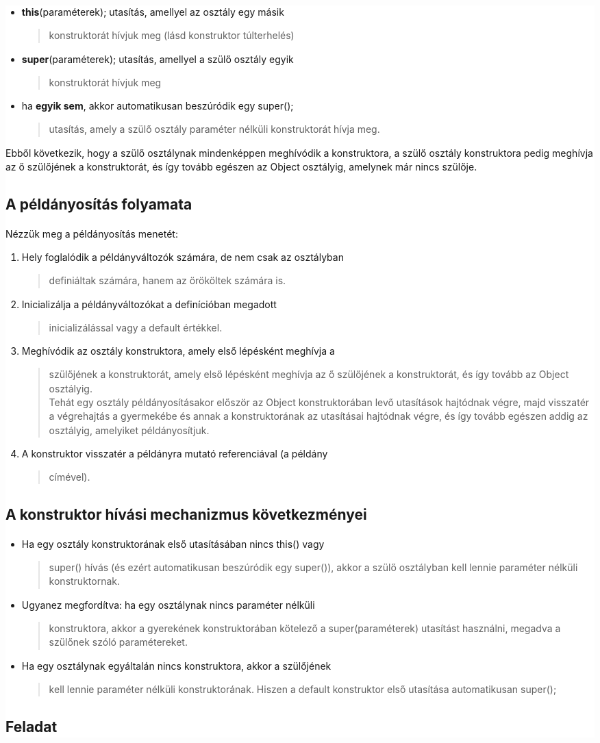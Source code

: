 -   **this**(paraméterek); utasítás, amellyel az osztály egy másik
    > konstruktorát hívjuk meg (lásd konstruktor túlterhelés)

-   **super**(paraméterek); utasítás, amellyel a szülő osztály egyik
    > konstruktorát hívjuk meg

-   ha **egyik sem**, akkor automatikusan beszúródik egy super();
    > utasítás, amely a szülő osztály paraméter nélküli konstruktorát
    > hívja meg.

Ebből következik, hogy a szülő osztálynak mindenképpen meghívódik a
konstruktora, a szülő osztály konstruktora pedig meghívja az ő
szülőjének a konstruktorát, és így tovább egészen az Object osztályig,
amelynek már nincs szülője.

A példányosítás folyamata
-------------------------

Nézzük meg a példányosítás menetét:

1.  Hely foglalódik a példányváltozók számára, de nem csak az osztályban
    > definiáltak számára, hanem az örököltek számára is.

2.  Inicializálja a példányváltozókat a definícióban megadott
    > inicializálással vagy a default értékkel.

3.  Meghívódik az osztály konstruktora, amely első lépésként meghívja a
    > szülőjének a konstruktorát, amely első lépésként meghívja az ő
    > szülőjének a konstruktorát, és így tovább az Object osztályig.\
    > Tehát egy osztály példányosításakor először az Object
    > konstruktorában levő utasítások hajtódnak végre, majd visszatér a
    > végrehajtás a gyermekébe és annak a konstruktorának az utasításai
    > hajtódnak végre, és így tovább egészen addig az osztályig,
    > amelyiket példányosítjuk.

4.  A konstruktor visszatér a példányra mutató referenciával (a példány
    > címével).

A konstruktor hívási mechanizmus következményei
-----------------------------------------------

-   Ha egy osztály konstruktorának első utasításában nincs this() vagy
    > super() hívás (és ezért automatikusan beszúródik egy super()),
    > akkor a szülő osztályban kell lennie paraméter nélküli
    > konstruktornak.

-   Ugyanez megfordítva: ha egy osztálynak nincs paraméter nélküli
    > konstruktora, akkor a gyerekének konstruktorában kötelező a
    > super(paraméterek) utasítást használni, megadva a szülőnek szóló
    > paramétereket.

-   Ha egy osztálynak egyáltalán nincs konstruktora, akkor a szülőjének
    > kell lennie paraméter nélküli konstruktorának. Hiszen a default
    > konstruktor első utasítása automatikusan super();

Feladat
-------
